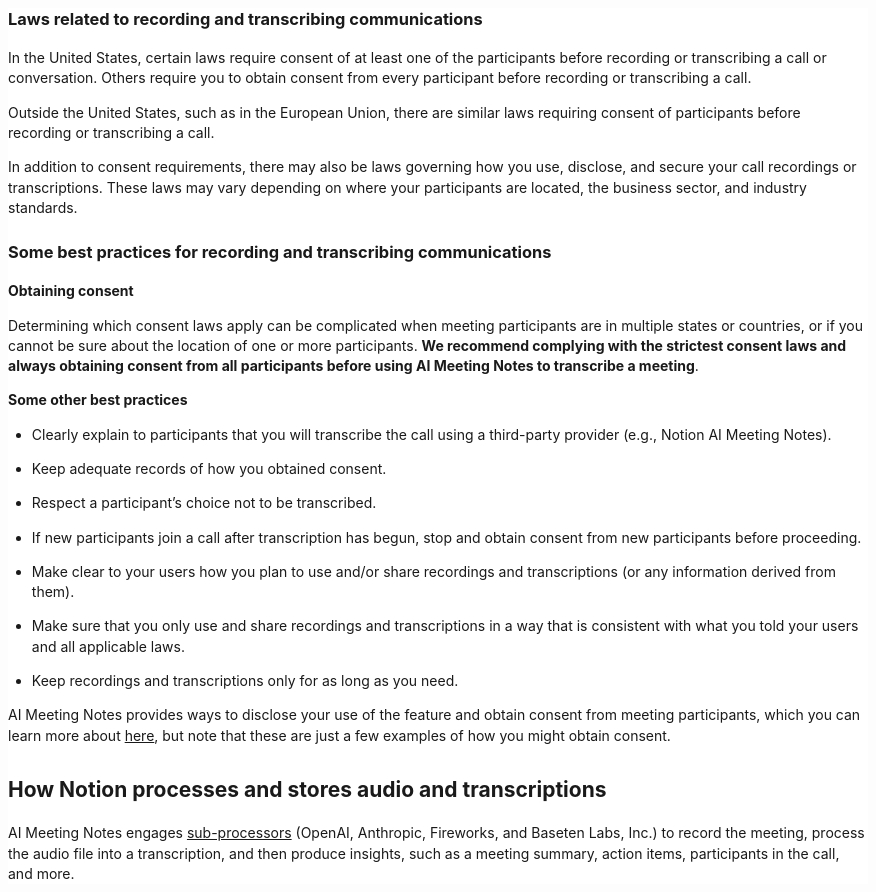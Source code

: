 ### Laws related to recording and transcribing communications

In the United States, certain laws require consent of at least one of the participants before recording or transcribing a call or conversation. Others require you to obtain consent from every participant before recording or transcribing a call.

Outside the United States, such as in the European Union, there are similar laws requiring consent of participants before recording or transcribing a call.

In addition to consent requirements, there may also be laws governing how you use, disclose, and secure your call recordings or transcriptions. These laws may vary depending on where your participants are located, the business sector, and industry standards.

### Some best practices for recording and transcribing communications

**Obtaining consent**

Determining which consent laws apply can be complicated when meeting participants are in multiple states or countries, or if you cannot be sure about the location of one or more participants. **We recommend complying with the strictest consent laws and always obtaining consent from all participants before using AI Meeting Notes to transcribe a meeting**.

**Some other best practices**

* Clearly explain to participants that you will transcribe the call using a third-party provider (e.g., Notion AI Meeting Notes).

* Keep adequate records of how you obtained consent.

* Respect a participant’s choice not to be transcribed.

* If new participants join a call after transcription has begun, stop and obtain consent from new participants before proceeding.

* Make clear to your users how you plan to use and/or share recordings and transcriptions (or any information derived from them).

* Make sure that you only use and share recordings and transcriptions in a way that is consistent with what you told your users and all applicable laws.

* Keep recordings and transcriptions only for as long as you need.

AI Meeting Notes provides ways to disclose your use of the feature and obtain consent from meeting participants, which you can learn more about [here](https://www.notion.com/help/ai-meeting-notes#consent-message), but note that these are just a few examples of how you might obtain consent.

## How Notion processes and stores audio and transcriptions

AI Meeting Notes engages [sub-processors](https://www.notion.com/notion/Notion-s-List-of-Subprocessors-268fa5bcfa0f46b6bc29436b21676734?pvs=4&_gl=1*194m45c*_gcl_au*MzQwNzAzMzQ2LjE3NTA4NzAxNTY.*_ga*NDk0ODAwMzMxLjE3NDI5MjQyMTk.*_ga_9ZJ8CB186L*czE3NTc5NTcyNjQkbzI2MCRnMSR0MTc1Nzk1NzU2NSRqNjAkbDAkaDA.) (OpenAI, Anthropic, Fireworks, and Baseten Labs, Inc.) to record the meeting, process the audio file into a transcription, and then produce insights, such as a meeting summary, action items, participants in the call, and more.
